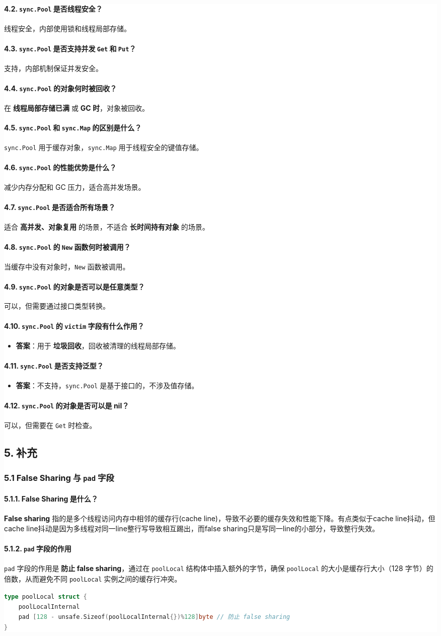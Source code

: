 #### 4.2. `sync.Pool` 是否线程安全？
线程安全，内部使用锁和线程局部存储。

#### 4.3. `sync.Pool` 是否支持并发 `Get` 和 `Put`？
支持，内部机制保证并发安全。

#### 4.4. `sync.Pool` 的对象何时被回收？
在 **线程局部存储已满** 或 **GC 时**，对象被回收。

#### 4.5. `sync.Pool` 和 `sync.Map` 的区别是什么？
`sync.Pool` 用于缓存对象，`sync.Map` 用于线程安全的键值存储。

#### 4.6. `sync.Pool` 的性能优势是什么？
减少内存分配和 GC 压力，适合高并发场景。

#### 4.7. `sync.Pool` 是否适合所有场景？
适合 **高并发、对象复用** 的场景，不适合 **长时间持有对象** 的场景。

#### 4.8. `sync.Pool` 的 `New` 函数何时被调用？
当缓存中没有对象时，`New` 函数被调用。

#### 4.9. `sync.Pool` 的对象是否可以是任意类型？
可以，但需要通过接口类型转换。

#### 4.10. `sync.Pool` 的 `victim` 字段有什么作用？
- **答案**：用于 **垃圾回收**，回收被清理的线程局部存储。

#### 4.11. `sync.Pool` 是否支持泛型？
- **答案**：不支持，`sync.Pool` 是基于接口的，不涉及值存储。

#### 4.12. `sync.Pool` 的对象是否可以是 nil？
可以，但需要在 `Get` 时检查。

## 5. 补充

### 5.1 False Sharing 与 `pad` 字段

#### 5.1.1. False Sharing 是什么？

**False sharing** 指的是多个线程访问内存中相邻的缓存行(cache line)，导致不必要的缓存失效和性能下降。有点类似于cache line抖动，但cache line抖动是因为多线程对同一line整行写导致相互踢出，而false sharing只是写同一line的小部分，导致整行失效。

#### 5.1.2. `pad` 字段的作用

`pad` 字段的作用是 **防止 false sharing**，通过在 `poolLocal` 结构体中插入额外的字节，确保 `poolLocal` 的大小是缓存行大小（128 字节）的倍数，从而避免不同 `poolLocal` 实例之间的缓存行冲突。

```go
type poolLocal struct {
    poolLocalInternal
    pad [128 - unsafe.Sizeof(poolLocalInternal{})%128]byte // 防止 false sharing
}
```
